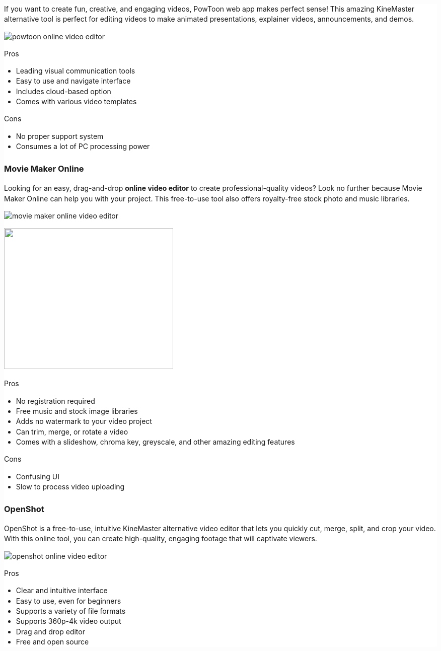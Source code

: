 If you want to create fun, creative, and engaging videos, PowToon web app makes perfect sense! This amazing KineMaster alternative tool is perfect for editing videos to make animated presentations, explainer videos, announcements, and demos.

![powtoon online video editor](https://images.wondershare.com/filmora/article-images/2023/01/powtoon-online-video-editor.png)

 Pros

* Leading visual communication tools
* Easy to use and navigate interface
* Includes cloud-based option
* Comes with various video templates

 Cons

* No proper support system
* Consumes a lot of PC processing power

### Movie Maker Online

Looking for an easy, drag-and-drop **online video editor** to create professional-quality videos? Look no further because Movie Maker Online can help you with your project. This free-to-use tool also offers royalty-free stock photo and music libraries.

![movie maker online video editor](https://images.wondershare.com/filmora/article-images/2023/01/movie-maker-online-video-editor.png)


<a href="https://laganoo.pxf.io/c/5597632/1657397/16446" target="_top" id="1657397"><img src="//a.impactradius-go.com/display-ad/16446-1657397" border="0" alt="" width="336" height="280"/></a><img height="0" width="0" src="https://imp.pxf.io/i/5597632/1657397/16446" style="position:absolute;visibility:hidden;" border="0" />

 Pros

* No registration required
* Free music and stock image libraries
* Adds no watermark to your video project
* Can trim, merge, or rotate a video
* Comes with a slideshow, chroma key, greyscale, and other amazing editing features

 Cons

* Confusing UI
* Slow to process video uploading

### OpenShot

OpenShot is a free-to-use, intuitive KineMaster alternative video editor that lets you quickly cut, merge, split, and crop your video. With this online tool, you can create high-quality, engaging footage that will captivate viewers.

![openshot online video editor](https://images.wondershare.com/filmora/article-images/2023/01/openshot-online-video-editor.png)

 Pros

* Clear and intuitive interface
* Easy to use, even for beginners
* Supports a variety of file formats
* Supports 360p-4k video output
* Drag and drop editor
* Free and open source
